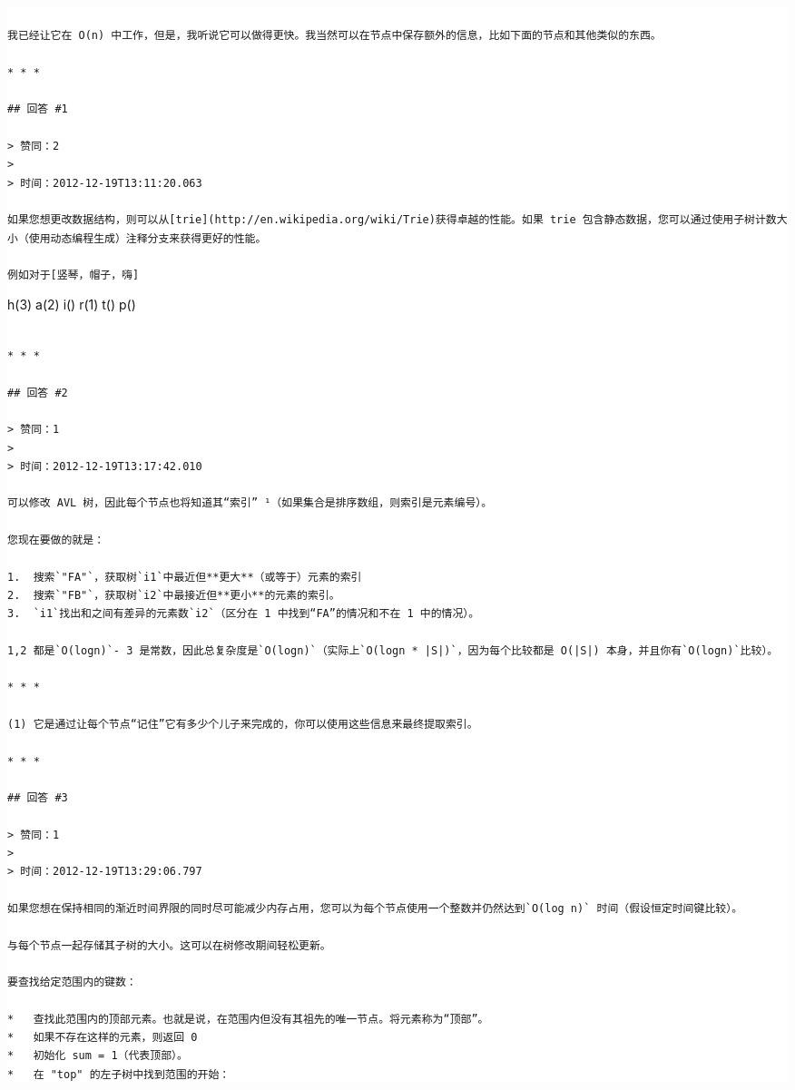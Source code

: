 ```

我已经让它在 O(n) 中工作，但是，我听说它可以做得更快。我当然可以在节点中保存额外的信息，比如下面的节点和其他类似的东西。

* * *

## 回答 #1

> 赞同：2
> 
> 时间：2012-12-19T13:11:20.063

如果您想更改数据结构，则可以从[trie](http://en.wikipedia.org/wiki/Trie)获得卓越的性能。如果 trie 包含静态数据，您可以通过使用子树计数大小（使用动态编程生成）注释分支来获得更好的性能。

例如对于[竖琴，帽子，嗨]

```
 h(3)
      a(2)     i()
  r(1)    t()
p() 
```

* * *

## 回答 #2

> 赞同：1
> 
> 时间：2012-12-19T13:17:42.010

可以修改 AVL 树，因此每个节点也将知道其“索引” ¹（如果集合是排序数组，则索引是元素编号）。

您现在要做的就是：

1.  搜索`"FA"`，获取树`i1`中最近但**更大**（或等于）元素的索引
2.  搜索`"FB"`，获取树`i2`中最接近但**更小**的元素的索引。
3.  `i1`找出和之间有差异的元素数`i2`（区分在 1 中找到“FA”的情况和不在 1 中的情况）。

1,2 都是`O(logn)`- 3 是常数，因此总复杂度是`O(logn)`（实际上`O(logn * |S|)`，因为每个比较都是 O(|S|) 本身，并且你有`O(logn)`比较）。

* * *

(1) 它是通过让每个节点“记住”它有多少个儿子来完成的，你可以使用这些信息来最终提取索引。

* * *

## 回答 #3

> 赞同：1
> 
> 时间：2012-12-19T13:29:06.797

如果您想在保持相同的渐近时间界限的同时尽可能减少内存占用，您可以为每个节点使用一个整数并仍然达到`O(log n)` 时间（假设恒定时间键比较）。

与每个节点一起存储其子树的大小。这可以在树修改期间轻松更新。

要查找给定范围内的键数：

*   查找此范围内的顶部元素。也就是说，在范围内但没有其祖先的唯一节点。将元素称为“顶部”。
*   如果不存在这样的元素，则返回 0
*   初始化 sum = 1（代表顶部）。
*   在 "top" 的左子树中找到范围的开始：
```
